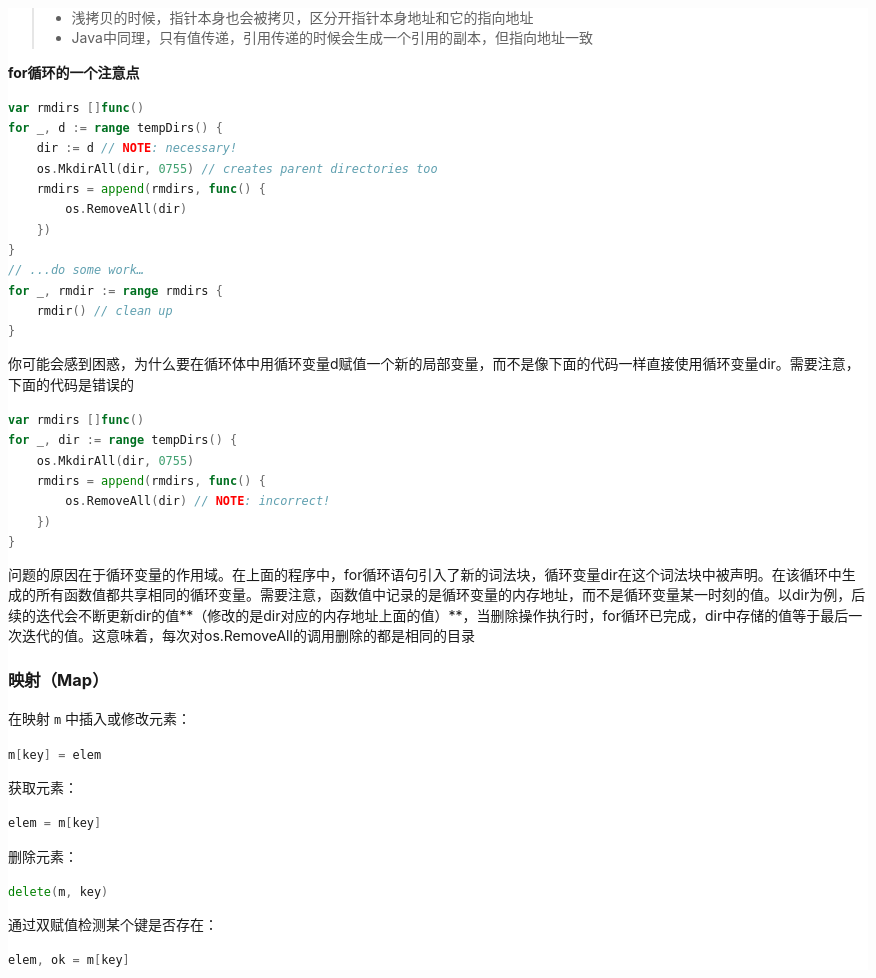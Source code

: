 > - 浅拷贝的时候，指针本身也会被拷贝，区分开指针本身地址和它的指向地址
> - Java中同理，只有值传递，引用传递的时候会生成一个引用的副本，但指向地址一致

**for循环的一个注意点**

```go
var rmdirs []func()
for _, d := range tempDirs() {
	dir := d // NOTE: necessary!
	os.MkdirAll(dir, 0755) // creates parent directories too
	rmdirs = append(rmdirs, func() {
		os.RemoveAll(dir)
	})
}
// ...do some work…
for _, rmdir := range rmdirs {
	rmdir() // clean up
}
```

你可能会感到困惑，为什么要在循环体中用循环变量d赋值一个新的局部变量，而不是像下面的代码一样直接使用循环变量dir。需要注意，下面的代码是错误的

```go
var rmdirs []func()
for _, dir := range tempDirs() {
	os.MkdirAll(dir, 0755)
	rmdirs = append(rmdirs, func() {
		os.RemoveAll(dir) // NOTE: incorrect!
	})
}
```

问题的原因在于循环变量的作用域。在上面的程序中，for循环语句引入了新的词法块，循环变量dir在这个词法块中被声明。在该循环中生成的所有函数值都共享相同的循环变量。需要注意，函数值中记录的是循环变量的内存地址，而不是循环变量某一时刻的值。以dir为例，后续的迭代会不断更新dir的值**（修改的是dir对应的内存地址上面的值）**，当删除操作执行时，for循环已完成，dir中存储的值等于最后一次迭代的值。这意味着，每次对os.RemoveAll的调用删除的都是相同的目录

### 映射（Map）

在映射 `m` 中插入或修改元素：

```go
m[key] = elem
```

获取元素：

```go
elem = m[key]
```

删除元素：

```go
delete(m, key)
```

通过双赋值检测某个键是否存在：

```go
elem, ok = m[key]
```
